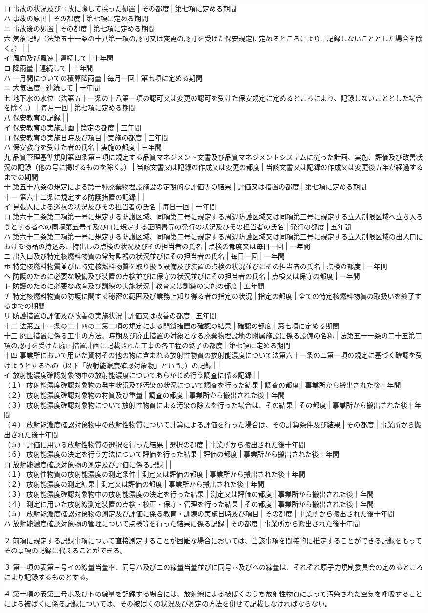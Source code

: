 ロ 事故の状況及び事故に際して採った処置 | その都度 | 第七項に定める期間  
ハ 事故の原因 | その都度 | 第七項に定める期間  
ニ 事故後の処置 | その都度 | 第七項に定める期間  
六 気象記録（法第五十一条の十八第一項の認可又は変更の認可を受けた保安規定に定めるところにより、記録しないこととした場合を除く。） |  |   
イ 風向及び風速 | 連続して | 十年間  
ロ 降雨量 | 連続して | 十年間  
ハ 一月間についての積算降雨量 | 毎月一回 | 第七項に定める期間  
ニ 大気温度 | 連続して | 十年間  
七 地下水の水位（法第五十一条の十八第一項の認可又は変更の認可を受けた保安規定に定めるところにより、記録しないこととした場合を除く。） | 毎月一回 | 第七項に定める期間  
八 保安教育の記録 |  |   
イ 保安教育の実施計画 | 策定の都度 | 三年間  
ロ 保安教育の実施日時及び項目 | 実施の都度 | 三年間  
ハ 保安教育を受けた者の氏名 | 実施の都度 | 三年間  
九 品質管理基準規則第四条第三項に規定する品質マネジメント文書及び品質マネジメントシステムに従った計画、実施、評価及び改善状況の記録（他の号に掲げるものを除く。） | 当該文書又は記録の作成又は変更の都度 | 当該文書又は記録の作成又は変更後五年が経過するまでの期間  
十 第五十八条の規定による第一種廃棄物埋設施設の定期的な評価等の結果 | 評価又は措置の都度 | 第七項に定める期間  
十一 第六十二条に規定する防護措置の記録 |  |   
イ 見張人による巡視の状況及びその担当者の氏名 | 毎日一回 | 一年間  
ロ 第六十二条第二項第一号に規定する防護区域、同項第二号に規定する周辺防護区域又は同項第三号に規定する立入制限区域へ立ち入ろうとする者への同項第五号イ及びロに規定する証明書等の発行の状況及びその担当者の氏名 | 発行の都度 | 五年間  
ハ 第六十二条第二項第一号に規定する防護区域、同項第二号に規定する周辺防護区域又は同項第三号に規定する立入制限区域の出入口における物品の持込み、持出しの点検の状況及びその担当者の氏名 | 点検の都度又は毎日一回 | 一年間  
ニ 出入口及び特定核燃料物質の常時監視の状況並びにその担当者の氏名 | 毎日一回 | 一年間  
ホ 特定核燃料物質並びに特定核燃料物質を取り扱う設備及び装置の点検の状況並びにその担当者の氏名 | 点検の都度 | 一年間  
ヘ 防護のために必要な設備及び装置の点検並びに保守の状況並びにその担当者の氏名 | 点検又は保守の都度 | 一年間  
ト 防護のために必要な教育及び訓練の実施状況 | 教育又は訓練の実施の都度 | 五年間  
チ 特定核燃料物質の防護に関する秘密の範囲及び業務上知り得る者の指定の状況 | 指定の都度 | 全ての特定核燃料物質の取扱いを終了するまでの期間  
リ 防護措置の評価及び改善の実施状況 | 評価又は改善の都度 | 五年間  
十二 法第五十一条の二十四の二第二項の規定による閉鎖措置の確認の結果 | 確認の都度 | 第七項に定める期間  
十三 廃止措置に係る工事の方法、時期及び廃止措置の対象となる廃棄物埋設地の附属施設に係る設備の名称 | 法第五十一条の二十五第二項の認可を受けた廃止措置計画に記載された工事の各工程の終了の都度 | 第七項に定める期間  
十四 事業所において用いた資材その他の物に含まれる放射性物質の放射能濃度について法第六十一条の二第一項の規定に基づく確認を受けようとするもの（以下「放射能濃度確認対象物」という。）の記録 |  |   
イ 放射能濃度確認対象物中の放射能濃度についてあらかじめ行う調査に係る記録 |  |   
（１） 放射能濃度確認対象物の発生状況及び汚染の状況について調査を行った結果 | 調査の都度 | 事業所から搬出された後十年間  
（２） 放射能濃度確認対象物の材質及び重量 | 調査の都度 | 事業所から搬出された後十年間  
（３） 放射能濃度確認対象物について放射性物質による汚染の除去を行った場合は、その結果 | その都度 | 事業所から搬出された後十年間  
（４） 放射能濃度確認対象物中の放射性物質について計算による評価を行った場合は、その計算条件及び結果 | その都度 | 事業所から搬出された後十年間  
（５） 評価に用いる放射性物質の選択を行った結果 | 選択の都度 | 事業所から搬出された後十年間  
（６） 放射能濃度の決定を行う方法について評価を行った結果 | 評価の都度 | 事業所から搬出された後十年間  
ロ 放射能濃度確認対象物の測定及び評価に係る記録 |  |   
（１） 放射性物質の放射能濃度の測定条件 | 測定又は評価の都度 | 事業所から搬出された後十年間  
（２） 放射能濃度の測定結果 | 測定又は評価の都度 | 事業所から搬出された後十年間  
（３） 放射能濃度確認対象物中の放射能濃度の決定を行った結果 | 測定又は評価の都度 | 事業所から搬出された後十年間  
（４） 測定に用いた放射線測定装置の点検・校正・保守・管理を行った結果 | その都度 | 事業所から搬出された後十年間  
（５） 放射能濃度確認対象物の測定及び評価に係る教育・訓練の実施日時及び項目 | その都度 | 事業所から搬出された後十年間  
ハ 放射能濃度確認対象物の管理について点検等を行った結果に係る記録 | その都度 | 事業所から搬出された後十年間  
  
２ 前項に規定する記録事項について直接測定することが困難な場合においては、当該事項を間接的に推定することができる記録をもってその事項の記録に代えることができる。

３ 第一項の表第三号イの線量当量率、同号ハ及びニの線量当量並びに同号ホ及びヘの線量は、それぞれ原子力規制委員会の定めるところにより記録するものとする。

４ 第一項の表第三号ホ及びトの線量を記録する場合には、放射線による被ばくのうち放射性物質によって汚染された空気を呼吸することによる被ばくに係る記録については、その被ばくの状況及び測定の方法を併せて記載しなければならない。
